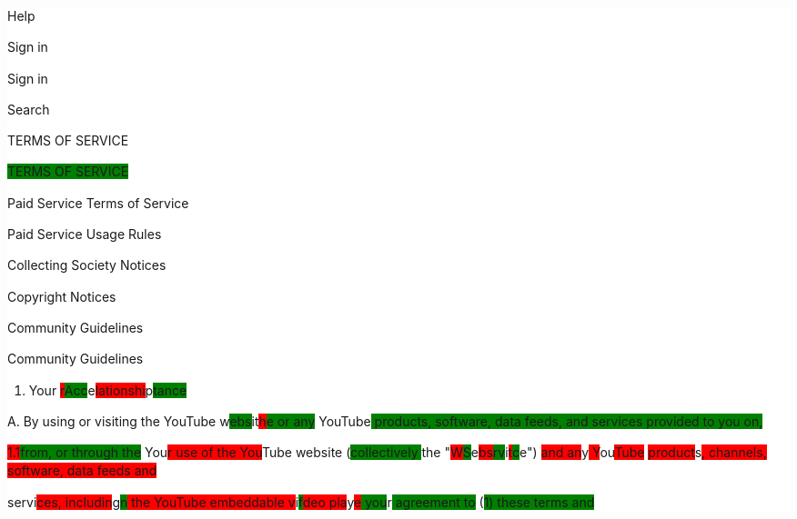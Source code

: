 
Help


Sign in</span>


Sign in


Search


TERMS OF SERVICE


<span style="background-color: green;">TERMS OF SERVICE


</span>Paid Service Terms of Service


Paid Service Usage Rules


Collecting Society Notices


Copyright Notices


Community Guidelines


Community Guidelines


1. Your <span style="background-color: red;">r</span><span style="background-color: green;">Acc</span>e<span style="background-color: red;">lationshi</span>p<span style="background-color: green;">tance


A. By using or visiting the YouTube</span> w<span style="background-color: green;">ebs</span>it<span style="background-color: red;">h</span><span style="background-color: green;">e or any</span> YouTube<span style="background-color: green;"> products, software, data feeds, and services provided to you on,</span>


<span style="background-color: red;">1.1</span><span style="background-color: green;">from, or through the</span> You<span style="background-color: red;">r use of the You</span>Tube website (<span style="background-color: green;">collectively </span>the "<span style="background-color: red;">W</span><span style="background-color: green;">S</span>e<span style="background-color: red;">bs</span><span style="background-color: green;">rv</span>i<span style="background-color: red;">t</span><span style="background-color: green;">c</span>e") <span style="background-color: red;">and an</span>y<span style="background-color: red;"> Y</span>ou<span style="background-color: red;">Tube</span> <span style="background-color: red;">product</span>s<span style="background-color: red;">, channels, software, data feeds and


serv</span>i<span style="background-color: red;">ces, includin</span>g<span style="background-color: green;">n</span><span style="background-color: red;"> the YouTube embeddable v</span>i<span style="background-color: green;">f</span><span style="background-color: red;">deo pla</span>y<span style="background-color: red;">e</span><span style="background-color: green;"> you</span>r<span style="background-color: green;"> agreement to</span> (<span style="background-color: green;">1) these terms and
